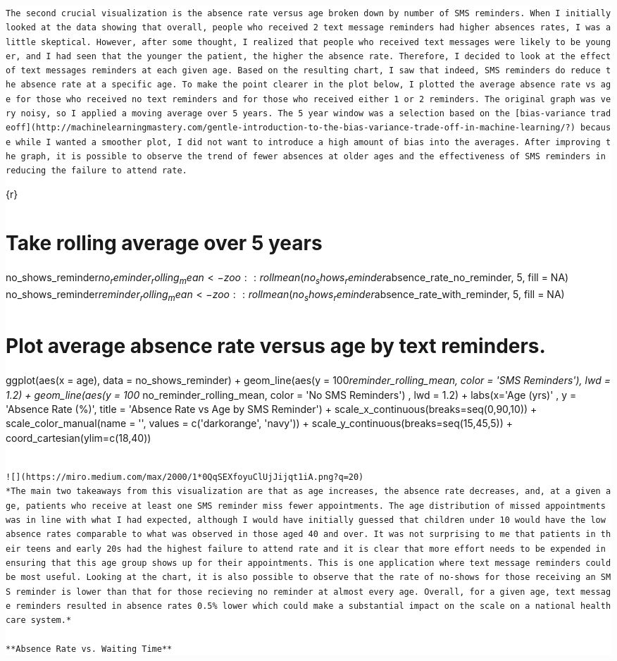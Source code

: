 ```
The second crucial visualization is the absence rate versus age broken down by number of SMS reminders. When I initially looked at the data showing that overall, people who received 2 text message reminders had higher absences rates, I was a little skeptical. However, after some thought, I realized that people who received text messages were likely to be younger, and I had seen that the younger the patient, the higher the absence rate. Therefore, I decided to look at the effect of text messages reminders at each given age. Based on the resulting chart, I saw that indeed, SMS reminders do reduce the absence rate at a specific age. To make the point clearer in the plot below, I plotted the average absence rate vs age for those who received no text reminders and for those who received either 1 or 2 reminders. The original graph was very noisy, so I applied a moving average over 5 years. The 5 year window was a selection based on the [bias-variance tradeoff](http://machinelearningmastery.com/gentle-introduction-to-the-bias-variance-trade-off-in-machine-learning/?) because while I wanted a smoother plot, I did not want to introduce a high amount of bias into the averages. After improving the graph, it is possible to observe the trend of fewer absences at older ages and the effectiveness of SMS reminders in reducing the failure to attend rate.

```

{r}
# Take rolling average over 5 years
no_shows_reminder$no_reminder_rolling_mean <-
  zoo::rollmean(no_shows_reminder$absence_rate_no_reminder, 5, fill = NA)
no_shows_reminder$reminder_rolling_mean <-
  zoo::rollmean(no_shows_reminder$absence_rate_with_reminder, 5, fill = NA)

# Plot average absence rate versus age by text reminders.
ggplot(aes(x = age), data = no_shows_reminder) +
  geom_line(aes(y = 100*reminder_rolling_mean,
                color = 'SMS Reminders'), lwd = 1.2) +
  geom_line(aes(y = 100* no_reminder_rolling_mean,
                color = 'No SMS Reminders') , lwd = 1.2) +
  labs(x='Age (yrs)' , y = 'Absence Rate (%)',
       title = 'Absence Rate vs Age by SMS Reminder') +                     scale_x_continuous(breaks=seq(0,90,10)) +
  scale_color_manual(name = '', values = c('darkorange', 'navy')) +
  scale_y_continuous(breaks=seq(15,45,5)) + coord_cartesian(ylim=c(18,40))

```

![](https://miro.medium.com/max/2000/1*0QqSEXfoyuClUjJijqt1iA.png?q=20)
*The main two takeaways from this visualization are that as age increases, the absence rate decreases, and, at a given age, patients who receive at least one SMS reminder miss fewer appointments. The age distribution of missed appointments was in line with what I had expected, although I would have initially guessed that children under 10 would have the low absence rates comparable to what was observed in those aged 40 and over. It was not surprising to me that patients in their teens and early 20s had the highest failure to attend rate and it is clear that more effort needs to be expended in ensuring that this age group shows up for their appointments. This is one application where text message reminders could be most useful. Looking at the chart, it is also possible to observe that the rate of no-shows for those receiving an SMS reminder is lower than that for those recieving no reminder at almost every age. Overall, for a given age, text message reminders resulted in absence rates 0.5% lower which could make a substantial impact on the scale on a national health care system.*

**Absence Rate vs. Waiting Time**

```